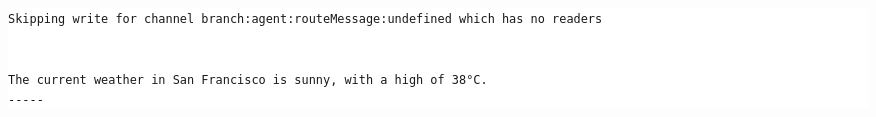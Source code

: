     Skipping write for channel branch:agent:routeMessage:undefined which has no readers


    The current weather in San Francisco is sunny, with a high of 38°C.
    -----
    



```typescript

```
